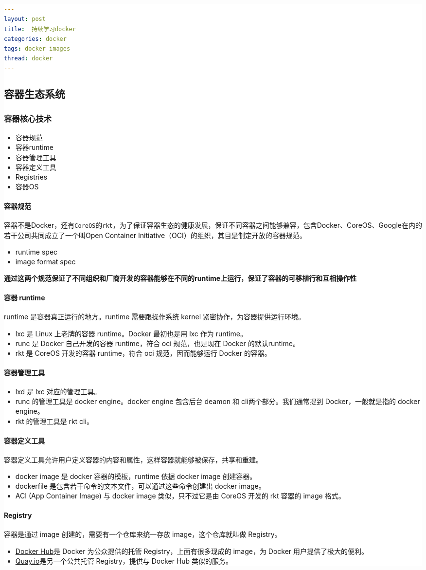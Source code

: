 ```yaml
---
layout: post
title:  持续学习docker
categories: docker
tags: docker images
thread: docker
---
```


## 容器生态系统

### 容器核心技术
* 容器规范
* 容器runtime
* 容器管理工具
* 容器定义工具
* Registries
* 容器OS

#### 容器规范
容器不是Docker，还有`CoreOS`的`rkt`，为了保证容器生态的健康发展，保证不同容器之间能够兼容，包含Docker、CoreOS、Google在内的若干公司共同成立了一个叫Open Container Initiative（OCI）的组织，其目是制定开放的容器规范。

* runtime spec
* image format spec

**通过这两个规范保证了不同组织和厂商开发的容器能够在不同的runtime上运行，保证了容器的可移植行和互相操作性**

#### 容器 runtime
runtime 是容器真正运行的地方。runtime 需要跟操作系统 kernel 紧密协作，为容器提供运行环境。

* lxc 是 Linux 上老牌的容器 runtime。Docker 最初也是用 lxc 作为 runtime。
* runc 是 Docker 自己开发的容器 runtime，符合 oci 规范，也是现在 Docker 的默认runtime。
* rkt 是 CoreOS 开发的容器 runtime，符合 oci 规范，因而能够运行 Docker 的容器。

#### 容器管理工具
* lxd 是 lxc 对应的管理工具。
* runc 的管理工具是 docker engine。docker engine 包含后台 deamon 和 cli两个部分。我们通常提到 Docker，一般就是指的 docker engine。
* rkt 的管理工具是 rkt cli。

#### 容器定义工具
容器定义工具允许用户定义容器的内容和属性，这样容器就能够被保存，共享和重建。

* docker image 是 docker 容器的模板，runtime 依据 docker image 创建容器。
* dockerfile 是包含若干命令的文本文件，可以通过这些命令创建出 docker image。
* ACI (App Container Image) 与 docker image 类似，只不过它是由 CoreOS 开发的 rkt 容器的 image 格式。

#### Registry
容器是通过 image 创建的，需要有一个仓库来统一存放 image，这个仓库就叫做 Registry。

* [Docker Hub](https://hub.docker.com )是 Docker 为公众提供的托管 Registry，上面有很多现成的 image，为 Docker 用户提供了极大的便利。
* [Quay.io](https://quay.io/)是另一个公共托管 Registry，提供与 Docker Hub 类似的服务。
